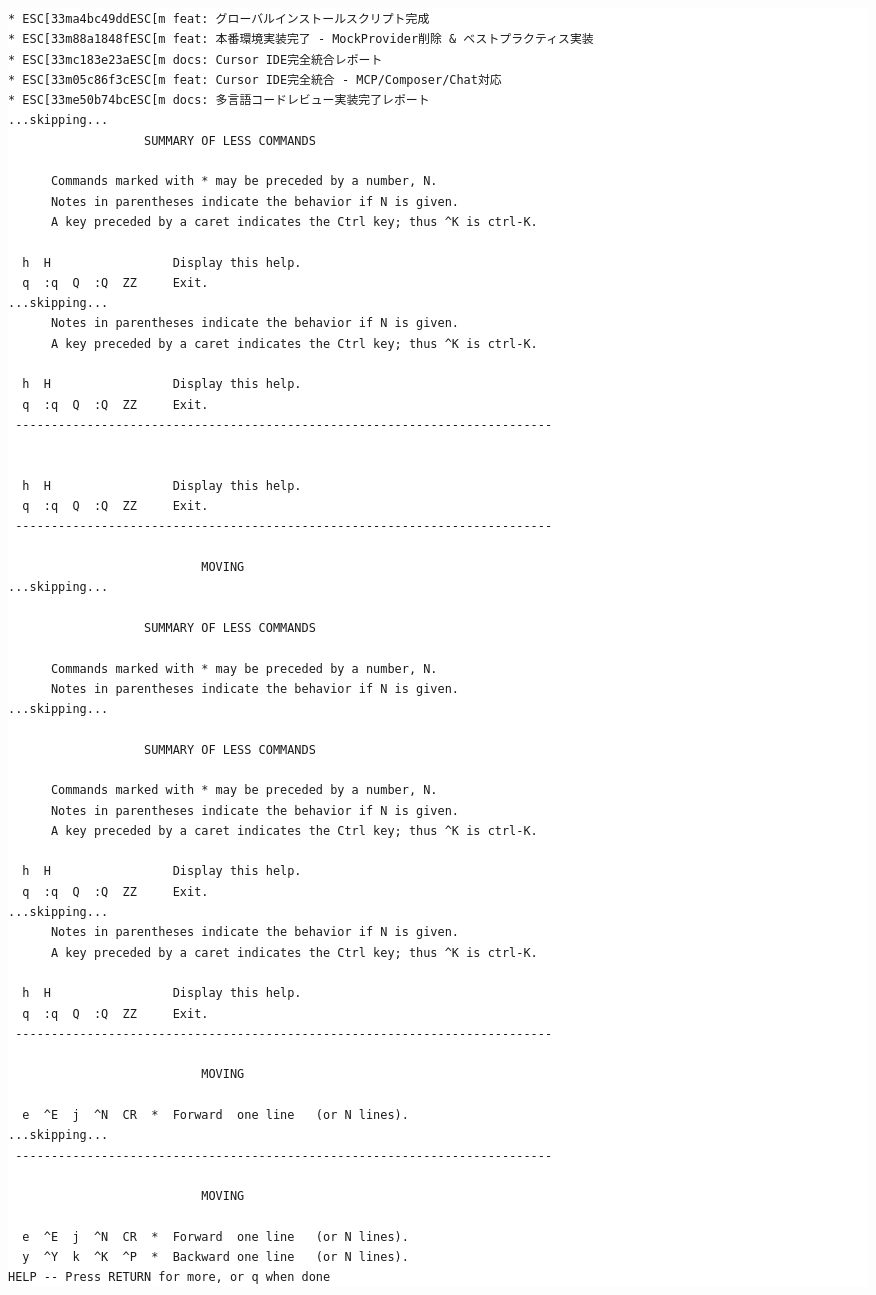 ```
* ESC[33ma4bc49ddESC[m feat: グローバルインストールスクリプト完成
* ESC[33m88a1848fESC[m feat: 本番環境実装完了 - MockProvider削除 & ベストプラクティス実装
* ESC[33mc183e23aESC[m docs: Cursor IDE完全統合レポート
* ESC[33m05c86f3cESC[m feat: Cursor IDE完全統合 - MCP/Composer/Chat対応
* ESC[33me50b74bcESC[m docs: 多言語コードレビュー実装完了レポート
...skipping...
                   SUMMARY OF LESS COMMANDS

      Commands marked with * may be preceded by a number, N.
      Notes in parentheses indicate the behavior if N is given.
      A key preceded by a caret indicates the Ctrl key; thus ^K is ctrl-K.

  h  H                 Display this help.
  q  :q  Q  :Q  ZZ     Exit.
...skipping...
      Notes in parentheses indicate the behavior if N is given.
      A key preceded by a caret indicates the Ctrl key; thus ^K is ctrl-K.

  h  H                 Display this help.
  q  :q  Q  :Q  ZZ     Exit.
 ---------------------------------------------------------------------------


  h  H                 Display this help.
  q  :q  Q  :Q  ZZ     Exit.
 ---------------------------------------------------------------------------

                           MOVING
...skipping...

                   SUMMARY OF LESS COMMANDS

      Commands marked with * may be preceded by a number, N.
      Notes in parentheses indicate the behavior if N is given.
...skipping...

                   SUMMARY OF LESS COMMANDS

      Commands marked with * may be preceded by a number, N.
      Notes in parentheses indicate the behavior if N is given.
      A key preceded by a caret indicates the Ctrl key; thus ^K is ctrl-K.

  h  H                 Display this help.
  q  :q  Q  :Q  ZZ     Exit.
...skipping...
      Notes in parentheses indicate the behavior if N is given.
      A key preceded by a caret indicates the Ctrl key; thus ^K is ctrl-K.

  h  H                 Display this help.
  q  :q  Q  :Q  ZZ     Exit.
 ---------------------------------------------------------------------------

                           MOVING

  e  ^E  j  ^N  CR  *  Forward  one line   (or N lines).
...skipping...
 ---------------------------------------------------------------------------

                           MOVING

  e  ^E  j  ^N  CR  *  Forward  one line   (or N lines).
  y  ^Y  k  ^K  ^P  *  Backward one line   (or N lines).
HELP -- Press RETURN for more, or q when done
```